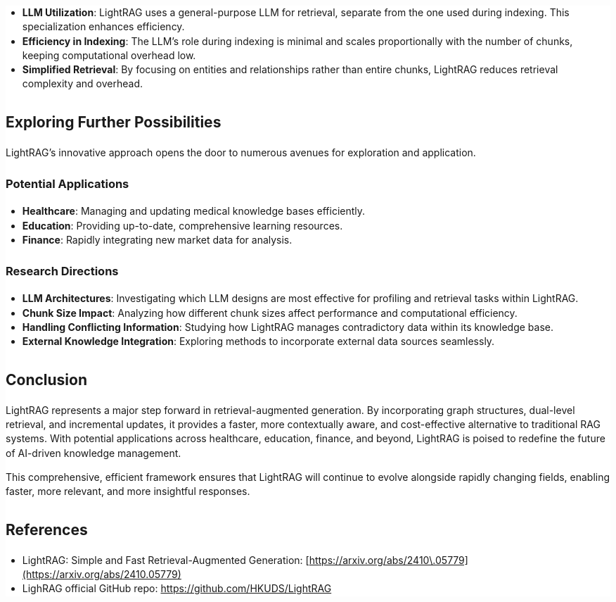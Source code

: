 * **LLM Utilization**: LightRAG uses a general\-purpose LLM for retrieval, separate from the one used during indexing. This specialization enhances efficiency.
* **Efficiency in Indexing**: The LLM’s role during indexing is minimal and scales proportionally with the number of chunks, keeping computational overhead low.
* **Simplified Retrieval**: By focusing on entities and relationships rather than entire chunks, LightRAG reduces retrieval complexity and overhead.


## Exploring Further Possibilities

LightRAG’s innovative approach opens the door to numerous avenues for exploration and application.


### Potential Applications

* **Healthcare**: Managing and updating medical knowledge bases efficiently.
* **Education**: Providing up\-to\-date, comprehensive learning resources.
* **Finance**: Rapidly integrating new market data for analysis.


### Research Directions

* **LLM Architectures**: Investigating which LLM designs are most effective for profiling and retrieval tasks within LightRAG.
* **Chunk Size Impact**: Analyzing how different chunk sizes affect performance and computational efficiency.
* **Handling Conflicting Information**: Studying how LightRAG manages contradictory data within its knowledge base.
* **External Knowledge Integration**: Exploring methods to incorporate external data sources seamlessly.


## Conclusion

LightRAG represents a major step forward in retrieval\-augmented generation. By incorporating graph structures, dual\-level retrieval, and incremental updates, it provides a faster, more contextually aware, and cost\-effective alternative to traditional RAG systems. With potential applications across healthcare, education, finance, and beyond, LightRAG is poised to redefine the future of AI\-driven knowledge management.

This comprehensive, efficient framework ensures that LightRAG will continue to evolve alongside rapidly changing fields, enabling faster, more relevant, and more insightful responses.


## References

* LightRAG: Simple and Fast Retrieval\-Augmented Generation: [https://arxiv.org/abs/2410\.05779](https://arxiv.org/abs/2410.05779)
* LighRAG official GitHub repo: <https://github.com/HKUDS/LightRAG>

